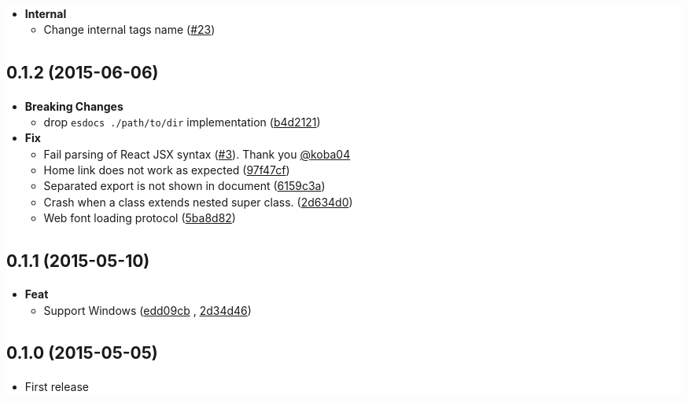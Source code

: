- **Internal**
  - Change internal tags name ([#23](https://github.com/h13i32maru/esdocs/issues/23))

## 0.1.2 (2015-06-06)
- **Breaking Changes**
  - drop `esdocs ./path/to/dir` implementation ([b4d2121](https://github.com/h13i32maru/esdocs/commit/b4d21219221b8307a155fdee85e2ed5fed9c4429))
- **Fix**
  - Fail parsing of React JSX syntax ([#3](https://github.com/h13i32maru/esdocs/pull/3)). Thank you [@koba04](https://github.com/koba04)
  - Home link does not work as expected ([97f47cf](https://github.com/h13i32maru/esdocs/commit/97f47cf8a8e90cdd6066417fbe9ce835e8a370c8))
  - Separated export is not shown in document ([6159c3a](https://github.com/h13i32maru/esdocs/commit/6159c3ad28f5c0736d2a2c22f39c94e2e1b6de61))
  - Crash when a class extends nested super class. ([2d634d0](https://github.com/h13i32maru/esdocs/commit/2d634d06f7a9475e92fae5c0773dfae579b5b314))
  - Web font loading protocol ([5ba8d82](https://github.com/h13i32maru/esdocs/commit/5ba8d82684d84a498e5285c929bbfcccc5ca6013))

## 0.1.1 (2015-05-10)
- **Feat**
  - Support Windows ([edd09cb](https://github.com/h13i32maru/esdocs/commit/edd09cbdf5f4032aa59a5e6e59ab62727475a61a) , [2d34d46](https://github.com/h13i32maru/esdocs/commit/2d34d464f4584820450041bff2e64888b08b5aad))

## 0.1.0 (2015-05-05)
- First release

